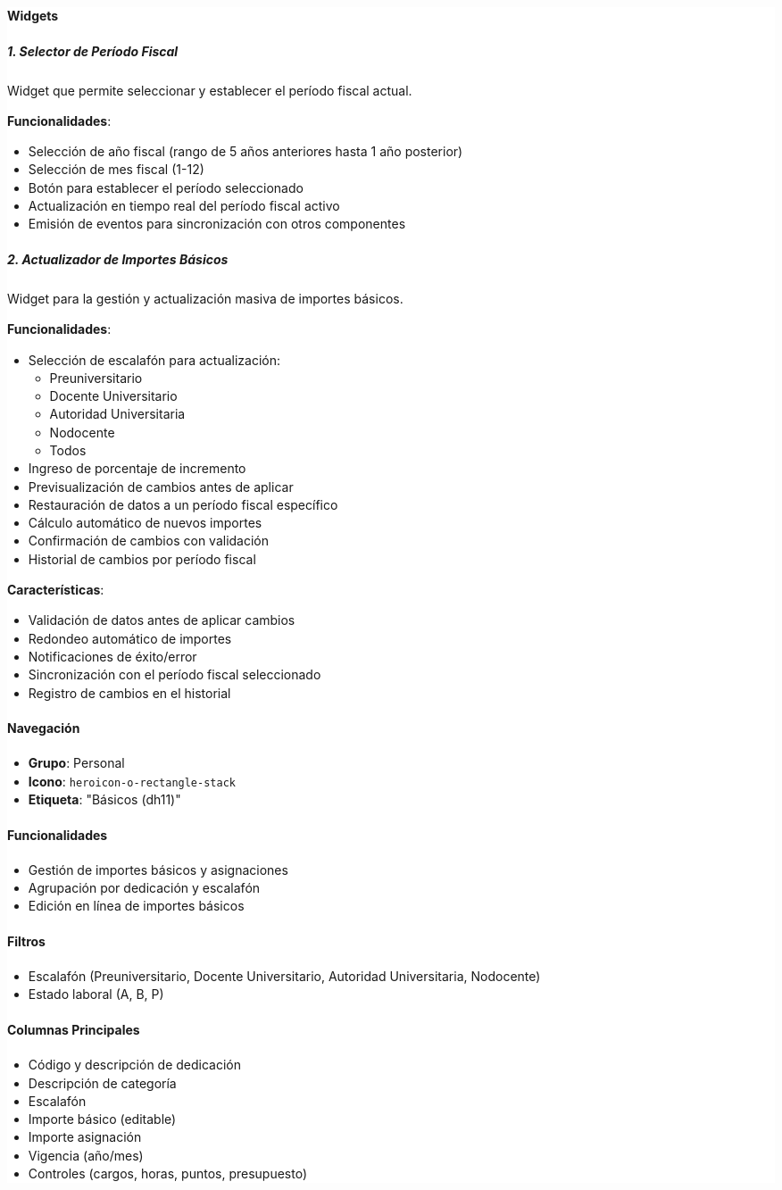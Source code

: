 #### Widgets
##### 1. Selector de Período Fiscal
Widget que permite seleccionar y establecer el período fiscal actual.

**Funcionalidades**:
- Selección de año fiscal (rango de 5 años anteriores hasta 1 año posterior)
- Selección de mes fiscal (1-12)
- Botón para establecer el período seleccionado
- Actualización en tiempo real del período fiscal activo
- Emisión de eventos para sincronización con otros componentes

##### 2. Actualizador de Importes Básicos
Widget para la gestión y actualización masiva de importes básicos.

**Funcionalidades**:
- Selección de escalafón para actualización:
  - Preuniversitario
  - Docente Universitario
  - Autoridad Universitaria
  - Nodocente
  - Todos
- Ingreso de porcentaje de incremento
- Previsualización de cambios antes de aplicar
- Restauración de datos a un período fiscal específico
- Cálculo automático de nuevos importes
- Confirmación de cambios con validación
- Historial de cambios por período fiscal

**Características**:
- Validación de datos antes de aplicar cambios
- Redondeo automático de importes
- Notificaciones de éxito/error
- Sincronización con el período fiscal seleccionado
- Registro de cambios en el historial

#### Navegación
- **Grupo**: Personal
- **Icono**: `heroicon-o-rectangle-stack`
- **Etiqueta**: "Básicos (dh11)"

#### Funcionalidades
- Gestión de importes básicos y asignaciones
- Agrupación por dedicación y escalafón
- Edición en línea de importes básicos

#### Filtros
- Escalafón (Preuniversitario, Docente Universitario, Autoridad Universitaria, Nodocente)
- Estado laboral (A, B, P)

#### Columnas Principales
- Código y descripción de dedicación
- Descripción de categoría
- Escalafón
- Importe básico (editable)
- Importe asignación
- Vigencia (año/mes)
- Controles (cargos, horas, puntos, presupuesto)
